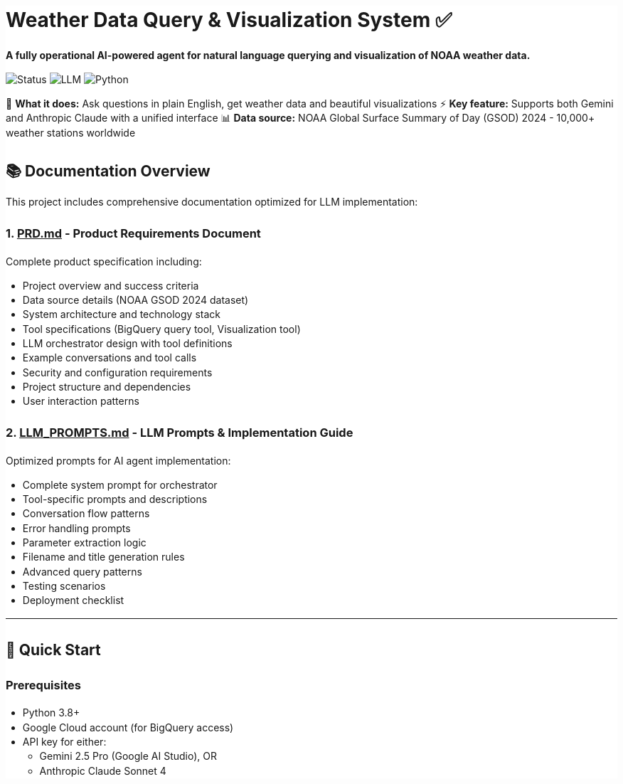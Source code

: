 # Weather Data Query & Visualization System ✅

**A fully operational AI-powered agent for natural language querying and visualization of NOAA weather data.**

![Status](https://img.shields.io/badge/status-production%20ready-success)
![LLM](https://img.shields.io/badge/LLM-Gemini%202.5%20%7C%20Claude%20Sonnet%204-blue)
![Python](https://img.shields.io/badge/python-3.8%2B-blue)

🎯 **What it does:** Ask questions in plain English, get weather data and beautiful visualizations
⚡ **Key feature:** Supports both Gemini and Anthropic Claude with a unified interface
📊 **Data source:** NOAA Global Surface Summary of Day (GSOD) 2024 - 10,000+ weather stations worldwide

## 📚 Documentation Overview

This project includes comprehensive documentation optimized for LLM implementation:

### 1. [PRD.md](PRD.md) - Product Requirements Document
Complete product specification including:
- Project overview and success criteria
- Data source details (NOAA GSOD 2024 dataset)
- System architecture and technology stack
- Tool specifications (BigQuery query tool, Visualization tool)
- LLM orchestrator design with tool definitions
- Example conversations and tool calls
- Security and configuration requirements
- Project structure and dependencies
- User interaction patterns

### 2. [LLM_PROMPTS.md](LLM_PROMPTS.md) - LLM Prompts & Implementation Guide
Optimized prompts for AI agent implementation:
- Complete system prompt for orchestrator
- Tool-specific prompts and descriptions
- Conversation flow patterns
- Error handling prompts
- Parameter extraction logic
- Filename and title generation rules
- Advanced query patterns
- Testing scenarios
- Deployment checklist

---

## 🚀 Quick Start

### Prerequisites
- Python 3.8+
- Google Cloud account (for BigQuery access)
- API key for either:
  - Gemini 2.5 Pro (Google AI Studio), OR
  - Anthropic Claude Sonnet 4

